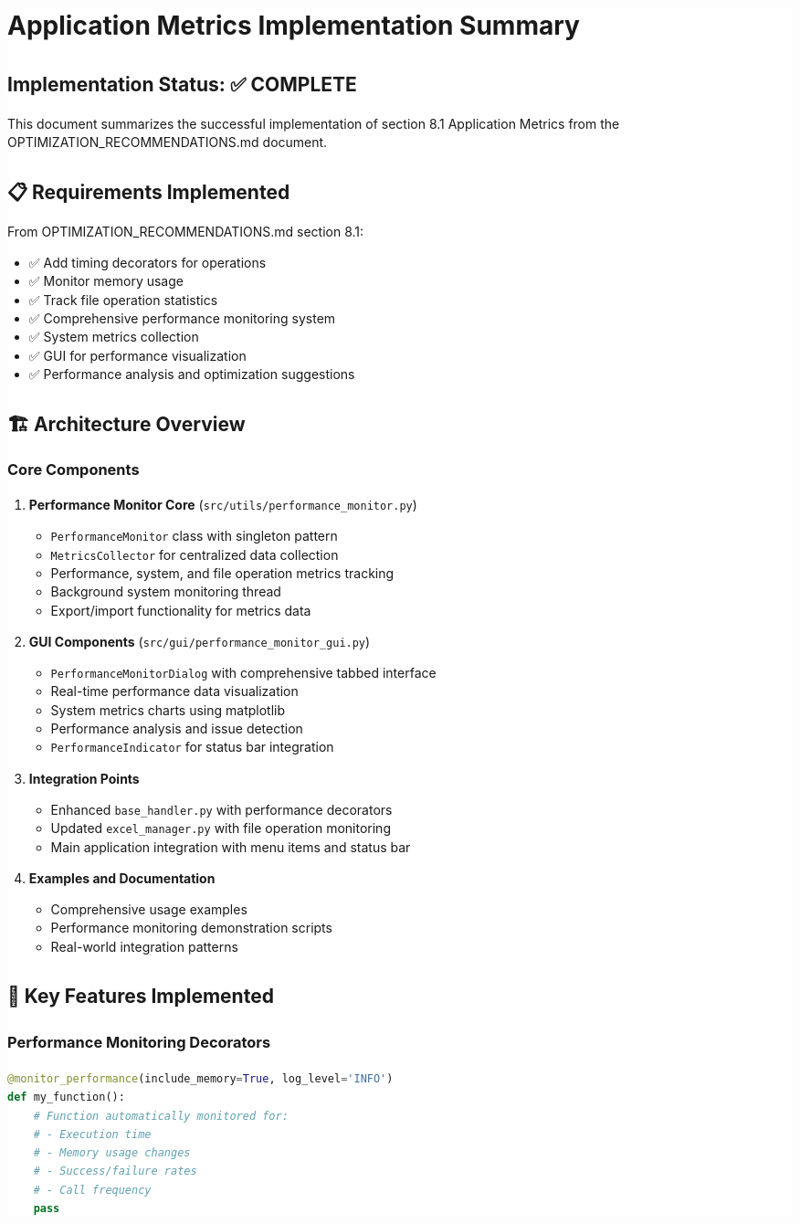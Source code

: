 # Application Metrics Implementation Summary

## Implementation Status: ✅ COMPLETE

This document summarizes the successful implementation of section 8.1 Application Metrics from the OPTIMIZATION_RECOMMENDATIONS.md document.

## 📋 Requirements Implemented

From OPTIMIZATION_RECOMMENDATIONS.md section 8.1:
- ✅ Add timing decorators for operations
- ✅ Monitor memory usage 
- ✅ Track file operation statistics
- ✅ Comprehensive performance monitoring system
- ✅ System metrics collection
- ✅ GUI for performance visualization
- ✅ Performance analysis and optimization suggestions

## 🏗️ Architecture Overview

### Core Components

1. **Performance Monitor Core** (`src/utils/performance_monitor.py`)
   - `PerformanceMonitor` class with singleton pattern
   - `MetricsCollector` for centralized data collection
   - Performance, system, and file operation metrics tracking
   - Background system monitoring thread
   - Export/import functionality for metrics data

2. **GUI Components** (`src/gui/performance_monitor_gui.py`)
   - `PerformanceMonitorDialog` with comprehensive tabbed interface
   - Real-time performance data visualization
   - System metrics charts using matplotlib
   - Performance analysis and issue detection
   - `PerformanceIndicator` for status bar integration

3. **Integration Points**
   - Enhanced `base_handler.py` with performance decorators
   - Updated `excel_manager.py` with file operation monitoring
   - Main application integration with menu items and status bar

4. **Examples and Documentation**
   - Comprehensive usage examples
   - Performance monitoring demonstration scripts
   - Real-world integration patterns

## 🔧 Key Features Implemented

### Performance Monitoring Decorators
```python
@monitor_performance(include_memory=True, log_level='INFO')
def my_function():
    # Function automatically monitored for:
    # - Execution time
    # - Memory usage changes
    # - Success/failure rates
    # - Call frequency
    pass
```
